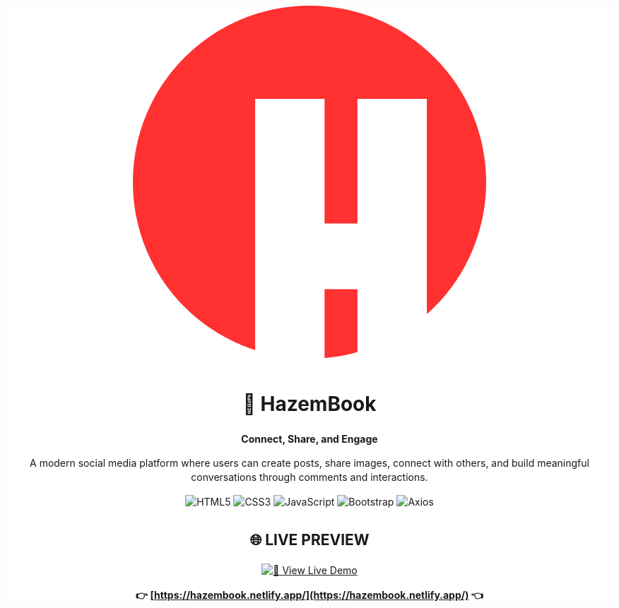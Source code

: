 <div align="center">

![HazemBook](photos/H.png)

# 📱 HazemBook

**Connect, Share, and Engage**

A modern social media platform where users can create posts, share images, connect with others, and build meaningful conversations through comments and interactions.

![HTML5](https://img.shields.io/badge/HTML5-E34F26?style=for-the-badge&logo=html5&logoColor=white)
![CSS3](https://img.shields.io/badge/CSS3-1572B6?style=for-the-badge&logo=css3&logoColor=white)
![JavaScript](https://img.shields.io/badge/JavaScript-F7DF1E?style=for-the-badge&logo=javascript&logoColor=black)
![Bootstrap](https://img.shields.io/badge/Bootstrap-563D7C?style=for-the-badge&logo=bootstrap&logoColor=white)
![Axios](https://img.shields.io/badge/Axios-5A29E4?style=for-the-badge&logo=axios&logoColor=white)

## 🌐 **LIVE PREVIEW**

[![🚀 View Live Demo](https://img.shields.io/badge/🚀_View_Live_Demo-FF6B6B?style=for-the-badge&logo=netlify&logoColor=white)](https://hazembook.netlify.app/)

**👉 [https://hazembook.netlify.app/](https://hazembook.netlify.app/) 👈**
